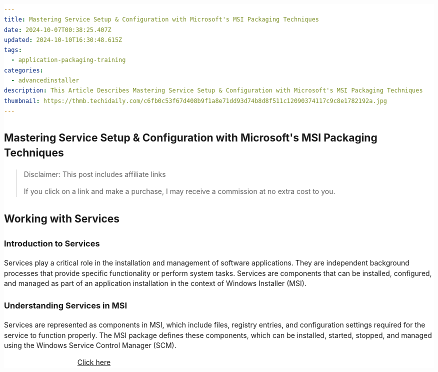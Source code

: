 ```yaml
---
title: Mastering Service Setup & Configuration with Microsoft's MSI Packaging Techniques
date: 2024-10-07T00:38:25.407Z
updated: 2024-10-10T16:30:48.615Z
tags:
  - application-packaging-training
categories:
  - advancedinstaller
description: This Article Describes Mastering Service Setup & Configuration with Microsoft's MSI Packaging Techniques
thumbnail: https://thmb.techidaily.com/c6fb0c53f67d408b9f1a8e71dd93d74b8d8f511c12090374117c9c8e1782192a.jpg
---
```


## Mastering Service Setup & Configuration with Microsoft's MSI Packaging Techniques

>  Disclaimer: This post includes affiliate links
>
>  If you click on a link and make a purchase, I may receive a commission at no extra cost to you.
>

## Working with Services

### Introduction to Services

Services play a critical role in the installation and management of software applications. They are independent background processes that provide specific functionality or perform system tasks. Services are components that can be installed, configured, and managed as part of an application installation in the context of Windows Installer (MSI).

### Understanding Services in MSI

Services are represented as components in MSI, which include files, registry entries, and configuration settings required for the service to function properly. The MSI package defines these components, which can be installed, started, stopped, and managed using the Windows Service Control Manager (SCM).


<span id="1982499">
					<video width="576" height="240" style="cursor:pointer"
           poster="//a.impactradius-go.com/display-clicktoplayimage/1982499.png"
           onclick="if(!this.playClicked){this.play();this.setAttribute('controls',true);this.playClicked=true;}">
	   <source src="//a.impactradius-go.com/display-ad/22993-1982499">
	   <img src="//a.impactradius-go.com/display-clicktoplayimage/1982499.png" style="border: none; height: 100%; width: 100%; object-fit: contain">
	</video>
	<div style="width:360px;text-align:center"><a href="javascript:window.open(decodeURIComponent('https%3A%2F%2Fhomestyler.sjv.io%2Fc%2F5597632%2F1982499%2F22993'), '_blank');void(0);">Click here</a></div>
</span>
<img height="0" width="0" src="https://imp.pxf.io/i/5597632/1982499/22993" style="position:absolute;visibility:hidden;" border="0" />
